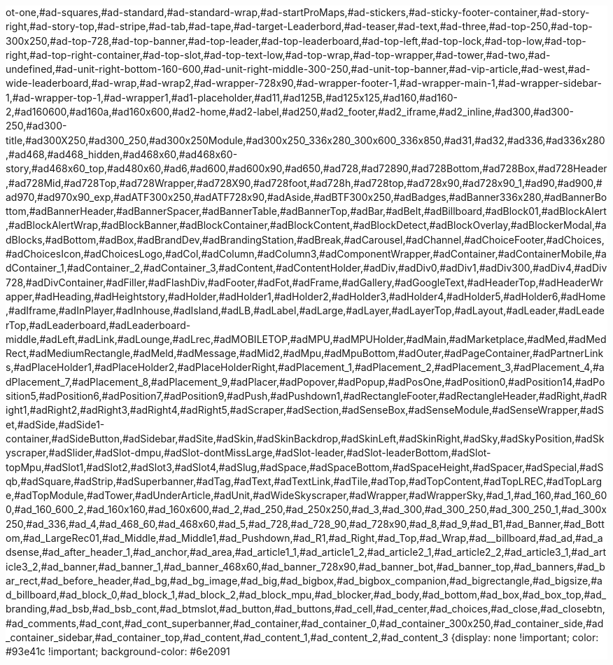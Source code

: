 ot-one,#ad-squares,#ad-standard,#ad-standard-wrap,#ad-startProMaps,#ad-stickers,#ad-sticky-footer-container,#ad-story-right,#ad-story-top,#ad-stripe,#ad-tab,#ad-tape,#ad-target-Leaderbord,#ad-teaser,#ad-text,#ad-three,#ad-top-250,#ad-top-300x250,#ad-top-728,#ad-top-banner,#ad-top-leader,#ad-top-leaderboard,#ad-top-left,#ad-top-lock,#ad-top-low,#ad-top-right,#ad-top-right-container,#ad-top-slot,#ad-top-text-low,#ad-top-wrap,#ad-top-wrapper,#ad-tower,#ad-two,#ad-undefined,#ad-unit-right-bottom-160-600,#ad-unit-right-middle-300-250,#ad-unit-top-banner,#ad-vip-article,#ad-west,#ad-wide-leaderboard,#ad-wrap,#ad-wrap2,#ad-wrapper-728x90,#ad-wrapper-footer-1,#ad-wrapper-main-1,#ad-wrapper-sidebar-1,#ad-wrapper-top-1,#ad-wrapper1,#ad1-placeholder,#ad11,#ad125B,#ad125x125,#ad160,#ad160-2,#ad160600,#ad160a,#ad160x600,#ad2-home,#ad2-label,#ad250,#ad2_footer,#ad2_iframe,#ad2_inline,#ad300,#ad300-250,#ad300-title,#ad300X250,#ad300_250,#ad300x250Module,#ad300x250_336x280_300x600_336x850,#ad31,#ad32,#ad336,#ad336x280,#ad468,#ad468_hidden,#ad468x60,#ad468x60-story,#ad468x60_top,#ad480x60,#ad6,#ad600,#ad600x90,#ad650,#ad728,#ad72890,#ad728Bottom,#ad728Box,#ad728Header,#ad728Mid,#ad728Top,#ad728Wrapper,#ad728X90,#ad728foot,#ad728h,#ad728top,#ad728x90,#ad728x90_1,#ad90,#ad900,#ad970,#ad970x90_exp,#adATF300x250,#adATF728x90,#adAside,#adBTF300x250,#adBadges,#adBanner336x280,#adBannerBottom,#adBannerHeader,#adBannerSpacer,#adBannerTable,#adBannerTop,#adBar,#adBelt,#adBillboard,#adBlock01,#adBlockAlert,#adBlockAlertWrap,#adBlockBanner,#adBlockContainer,#adBlockContent,#adBlockDetect,#adBlockOverlay,#adBlockerModal,#adBlocks,#adBottom,#adBox,#adBrandDev,#adBrandingStation,#adBreak,#adCarousel,#adChannel,#adChoiceFooter,#adChoices,#adChoicesIcon,#adChoicesLogo,#adCol,#adColumn,#adColumn3,#adComponentWrapper,#adContainer,#adContainerMobile,#adContainer_1,#adContainer_2,#adContainer_3,#adContent,#adContentHolder,#adDiv,#adDiv0,#adDiv1,#adDiv300,#adDiv4,#adDiv728,#adDivContainer,#adFiller,#adFlashDiv,#adFooter,#adFot,#adFrame,#adGallery,#adGoogleText,#adHeaderTop,#adHeaderWrapper,#adHeading,#adHeightstory,#adHolder,#adHolder1,#adHolder2,#adHolder3,#adHolder4,#adHolder5,#adHolder6,#adHome,#adIframe,#adInPlayer,#adInhouse,#adIsland,#adLB,#adLabel,#adLarge,#adLayer,#adLayerTop,#adLayout,#adLeader,#adLeaderTop,#adLeaderboard,#adLeaderboard-middle,#adLeft,#adLink,#adLounge,#adLrec,#adMOBILETOP,#adMPU,#adMPUHolder,#adMain,#adMarketplace,#adMed,#adMedRect,#adMediumRectangle,#adMeld,#adMessage,#adMid2,#adMpu,#adMpuBottom,#adOuter,#adPageContainer,#adPartnerLinks,#adPlaceHolder1,#adPlaceHolder2,#adPlaceHolderRight,#adPlacement_1,#adPlacement_2,#adPlacement_3,#adPlacement_4,#adPlacement_7,#adPlacement_8,#adPlacement_9,#adPlacer,#adPopover,#adPopup,#adPosOne,#adPosition0,#adPosition14,#adPosition5,#adPosition6,#adPosition7,#adPosition9,#adPush,#adPushdown1,#adRectangleFooter,#adRectangleHeader,#adRight,#adRight1,#adRight2,#adRight3,#adRight4,#adRight5,#adScraper,#adSection,#adSenseBox,#adSenseModule,#adSenseWrapper,#adSet,#adSide,#adSide1-container,#adSideButton,#adSidebar,#adSite,#adSkin,#adSkinBackdrop,#adSkinLeft,#adSkinRight,#adSky,#adSkyPosition,#adSkyscraper,#adSlider,#adSlot-dmpu,#adSlot-dontMissLarge,#adSlot-leader,#adSlot-leaderBottom,#adSlot-topMpu,#adSlot1,#adSlot2,#adSlot3,#adSlot4,#adSlug,#adSpace,#adSpaceBottom,#adSpaceHeight,#adSpacer,#adSpecial,#adSqb,#adSquare,#adStrip,#adSuperbanner,#adTag,#adText,#adTextLink,#adTile,#adTop,#adTopContent,#adTopLREC,#adTopLarge,#adTopModule,#adTower,#adUnderArticle,#adUnit,#adWideSkyscraper,#adWrapper,#adWrapperSky,#ad_1,#ad_160,#ad_160_600,#ad_160_600_2,#ad_160x160,#ad_160x600,#ad_2,#ad_250,#ad_250x250,#ad_3,#ad_300,#ad_300_250,#ad_300_250_1,#ad_300x250,#ad_336,#ad_4,#ad_468_60,#ad_468x60,#ad_5,#ad_728,#ad_728_90,#ad_728x90,#ad_8,#ad_9,#ad_B1,#ad_Banner,#ad_Bottom,#ad_LargeRec01,#ad_Middle,#ad_Middle1,#ad_Pushdown,#ad_R1,#ad_Right,#ad_Top,#ad_Wrap,#ad__billboard,#ad_ad,#ad_adsense,#ad_after_header_1,#ad_anchor,#ad_area,#ad_article1_1,#ad_article1_2,#ad_article2_1,#ad_article2_2,#ad_article3_1,#ad_article3_2,#ad_banner,#ad_banner_1,#ad_banner_468x60,#ad_banner_728x90,#ad_banner_bot,#ad_banner_top,#ad_banners,#ad_bar_rect,#ad_before_header,#ad_bg,#ad_bg_image,#ad_big,#ad_bigbox,#ad_bigbox_companion,#ad_bigrectangle,#ad_bigsize,#ad_billboard,#ad_block_0,#ad_block_1,#ad_block_2,#ad_block_mpu,#ad_blocker,#ad_body,#ad_bottom,#ad_box,#ad_box_top,#ad_branding,#ad_bsb,#ad_bsb_cont,#ad_btmslot,#ad_button,#ad_buttons,#ad_cell,#ad_center,#ad_choices,#ad_close,#ad_closebtn,#ad_comments,#ad_cont,#ad_cont_superbanner,#ad_container,#ad_container_0,#ad_container_300x250,#ad_container_side,#ad_container_sidebar,#ad_container_top,#ad_content,#ad_content_1,#ad_content_2,#ad_content_3 {display: none !important; color: #93e41c !important; background-color: #6e2091